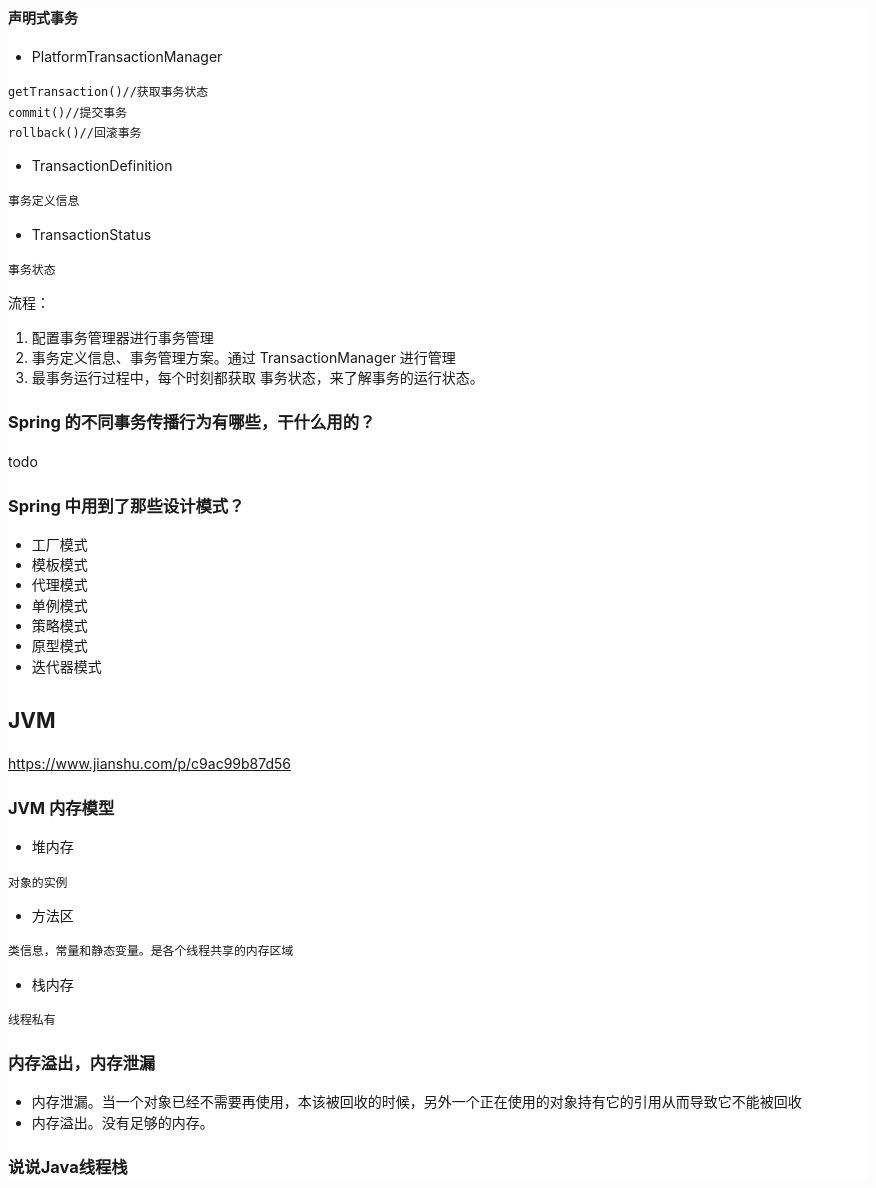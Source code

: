 #### 声明式事务 
- PlatformTransactionManager
```
getTransaction()//获取事务状态
commit()//提交事务
rollback()//回滚事务
```
- TransactionDefinition
```
事务定义信息
```
- TransactionStatus
```
事务状态
```
流程：
1. 配置事务管理器进行事务管理
2. 事务定义信息、事务管理方案。通过 TransactionManager 进行管理
3. 最事务运行过程中，每个时刻都获取 事务状态，来了解事务的运行状态。
### Spring 的不同事务传播行为有哪些，干什么用的？
todo
### Spring 中用到了那些设计模式？ 
- 工厂模式
- 模板模式
- 代理模式
- 单例模式
- 策略模式
- 原型模式
- 迭代器模式
## JVM

https://www.jianshu.com/p/c9ac99b87d56

### JVM 内存模型
- 堆内存
```
对象的实例
```
- 方法区
```
类信息，常量和静态变量。是各个线程共享的内存区域
```
- 栈内存
```
线程私有
```
### 内存溢出，内存泄漏

- 内存泄漏。当一个对象已经不需要再使用，本该被回收的时候，另外一个正在使用的对象持有它的引用从而导致它不能被回收
- 内存溢出。没有足够的内存。

### 说说Java线程栈

